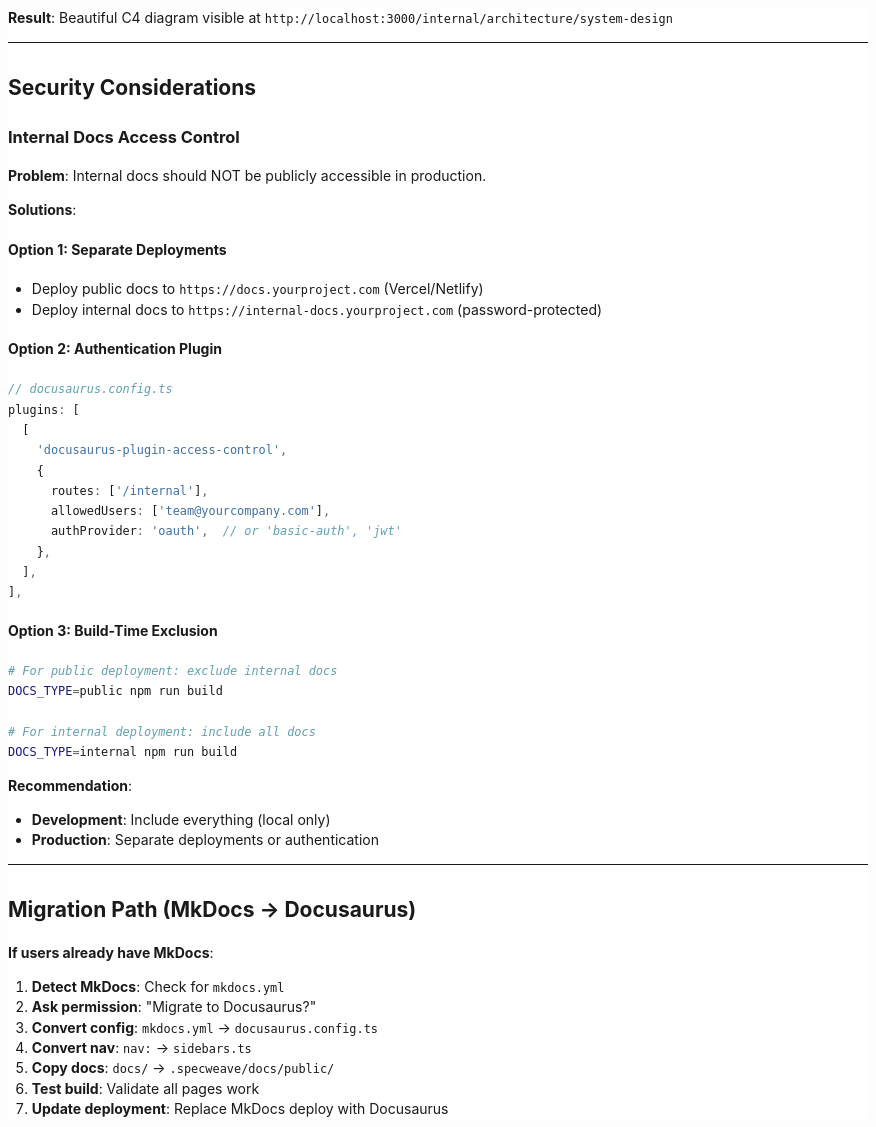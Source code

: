 **Result**: Beautiful C4 diagram visible at `http://localhost:3000/internal/architecture/system-design`

---

## Security Considerations

### Internal Docs Access Control

**Problem**: Internal docs should NOT be publicly accessible in production.

**Solutions**:

#### Option 1: Separate Deployments
- Deploy public docs to `https://docs.yourproject.com` (Vercel/Netlify)
- Deploy internal docs to `https://internal-docs.yourproject.com` (password-protected)

#### Option 2: Authentication Plugin
```typescript
// docusaurus.config.ts
plugins: [
  [
    'docusaurus-plugin-access-control',
    {
      routes: ['/internal'],
      allowedUsers: ['team@yourcompany.com'],
      authProvider: 'oauth',  // or 'basic-auth', 'jwt'
    },
  ],
],
```

#### Option 3: Build-Time Exclusion
```bash
# For public deployment: exclude internal docs
DOCS_TYPE=public npm run build

# For internal deployment: include all docs
DOCS_TYPE=internal npm run build
```

**Recommendation**:
- **Development**: Include everything (local only)
- **Production**: Separate deployments or authentication

---

## Migration Path (MkDocs → Docusaurus)

**If users already have MkDocs**:

1. **Detect MkDocs**: Check for `mkdocs.yml`
2. **Ask permission**: "Migrate to Docusaurus?"
3. **Convert config**: `mkdocs.yml` → `docusaurus.config.ts`
4. **Convert nav**: `nav:` → `sidebars.ts`
5. **Copy docs**: `docs/` → `.specweave/docs/public/`
6. **Test build**: Validate all pages work
7. **Update deployment**: Replace MkDocs deploy with Docusaurus
